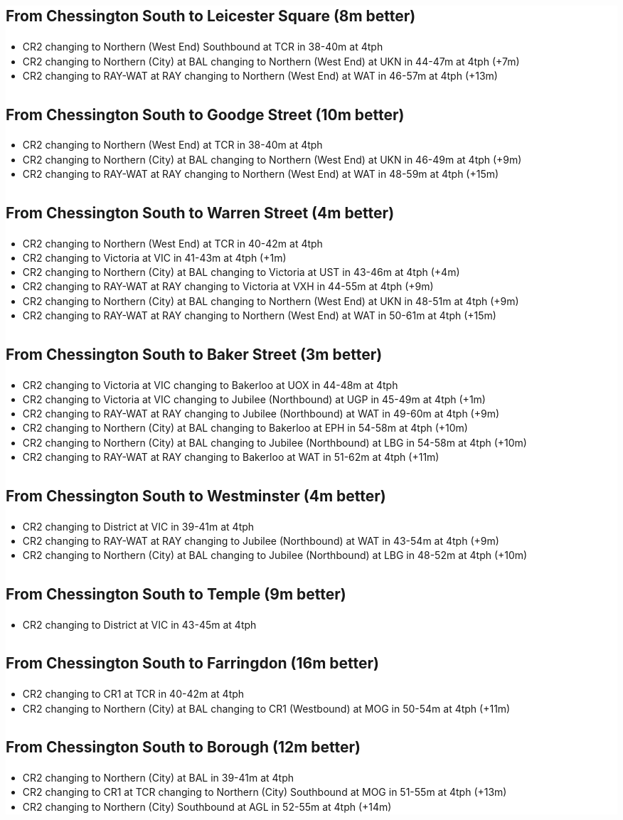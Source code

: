 From Chessington South to Leicester Square (8m better)
------------------------------------------------------
* CR2 changing to Northern (West End) Southbound at TCR in 38-40m at 4tph
* CR2 changing to Northern (City) at BAL changing to Northern (West End) at UKN in 44-47m at 4tph (+7m)
* CR2 changing to RAY-WAT at RAY changing to Northern (West End) at WAT in 46-57m at 4tph (+13m)

From Chessington South to Goodge Street (10m better)
----------------------------------------------------
* CR2 changing to Northern (West End) at TCR in 38-40m at 4tph
* CR2 changing to Northern (City) at BAL changing to Northern (West End) at UKN in 46-49m at 4tph (+9m)
* CR2 changing to RAY-WAT at RAY changing to Northern (West End) at WAT in 48-59m at 4tph (+15m)

From Chessington South to Warren Street (4m better)
---------------------------------------------------
* CR2 changing to Northern (West End) at TCR in 40-42m at 4tph
* CR2 changing to Victoria at VIC in 41-43m at 4tph (+1m)
* CR2 changing to Northern (City) at BAL changing to Victoria at UST in 43-46m at 4tph (+4m)
* CR2 changing to RAY-WAT at RAY changing to Victoria at VXH in 44-55m at 4tph (+9m)
* CR2 changing to Northern (City) at BAL changing to Northern (West End) at UKN in 48-51m at 4tph (+9m)
* CR2 changing to RAY-WAT at RAY changing to Northern (West End) at WAT in 50-61m at 4tph (+15m)

From Chessington South to Baker Street (3m better)
--------------------------------------------------
* CR2 changing to Victoria at VIC changing to Bakerloo at UOX in 44-48m at 4tph
* CR2 changing to Victoria at VIC changing to Jubilee (Northbound) at UGP in 45-49m at 4tph (+1m)
* CR2 changing to RAY-WAT at RAY changing to Jubilee (Northbound) at WAT in 49-60m at 4tph (+9m)
* CR2 changing to Northern (City) at BAL changing to Bakerloo at EPH in 54-58m at 4tph (+10m)
* CR2 changing to Northern (City) at BAL changing to Jubilee (Northbound) at LBG in 54-58m at 4tph (+10m)
* CR2 changing to RAY-WAT at RAY changing to Bakerloo at WAT in 51-62m at 4tph (+11m)

From Chessington South to Westminster (4m better)
-------------------------------------------------
* CR2 changing to District at VIC in 39-41m at 4tph
* CR2 changing to RAY-WAT at RAY changing to Jubilee (Northbound) at WAT in 43-54m at 4tph (+9m)
* CR2 changing to Northern (City) at BAL changing to Jubilee (Northbound) at LBG in 48-52m at 4tph (+10m)

From Chessington South to Temple (9m better)
--------------------------------------------
* CR2 changing to District at VIC in 43-45m at 4tph

From Chessington South to Farringdon (16m better)
-------------------------------------------------
* CR2 changing to CR1 at TCR in 40-42m at 4tph
* CR2 changing to Northern (City) at BAL changing to CR1 (Westbound) at MOG in 50-54m at 4tph (+11m)

From Chessington South to Borough (12m better)
----------------------------------------------
* CR2 changing to Northern (City) at BAL in 39-41m at 4tph
* CR2 changing to CR1 at TCR changing to Northern (City) Southbound at MOG in 51-55m at 4tph (+13m)
* CR2 changing to Northern (City) Southbound at AGL in 52-55m at 4tph (+14m)
